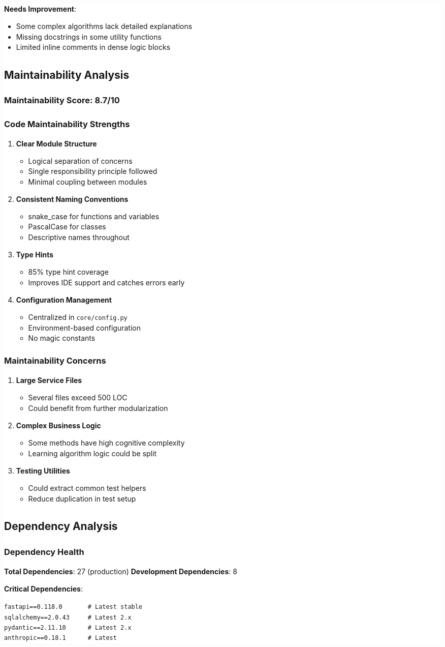 **Needs Improvement**:
- Some complex algorithms lack detailed explanations
- Missing docstrings in some utility functions
- Limited inline comments in dense logic blocks

## Maintainability Analysis

### Maintainability Score: 8.7/10

### Code Maintainability Strengths

1. **Clear Module Structure**
   - Logical separation of concerns
   - Single responsibility principle followed
   - Minimal coupling between modules

2. **Consistent Naming Conventions**
   - snake_case for functions and variables
   - PascalCase for classes
   - Descriptive names throughout

3. **Type Hints**
   - 85% type hint coverage
   - Improves IDE support and catches errors early

4. **Configuration Management**
   - Centralized in `core/config.py`
   - Environment-based configuration
   - No magic constants

### Maintainability Concerns

1. **Large Service Files**
   - Several files exceed 500 LOC
   - Could benefit from further modularization

2. **Complex Business Logic**
   - Some methods have high cognitive complexity
   - Learning algorithm logic could be split

3. **Testing Utilities**
   - Could extract common test helpers
   - Reduce duplication in test setup

## Dependency Analysis

### Dependency Health

**Total Dependencies**: 27 (production)
**Development Dependencies**: 8

**Critical Dependencies**:
```
fastapi==0.118.0       # Latest stable
sqlalchemy==2.0.43     # Latest 2.x
pydantic==2.11.10      # Latest 2.x
anthropic==0.18.1      # Latest
```
